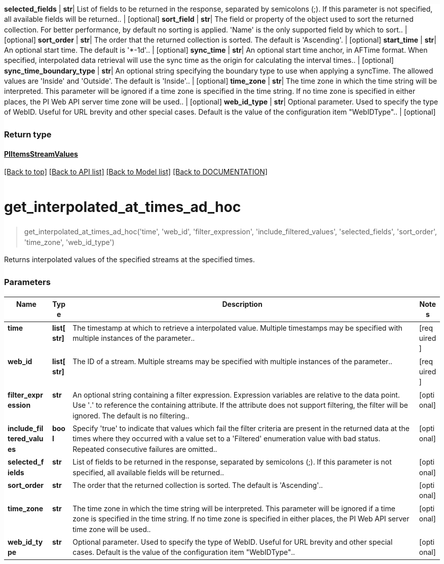  **selected_fields** | **str**| List of fields to be returned in the response, separated by semicolons (;). If this parameter is not specified, all available fields will be returned.. | [optional]
 **sort_field** | **str**| The field or property of the object used to sort the returned collection. For better performance, by default no sorting is applied. 'Name' is the only supported field by which to sort.. | [optional]
 **sort_order** | **str**| The order that the returned collection is sorted. The default is 'Ascending'. | [optional]
 **start_time** | **str**| An optional start time. The default is '*-1d'.. | [optional]
 **sync_time** | **str**| An optional start time anchor, in AFTime format. When specified, interpolated data retrieval will use the sync time as the origin for calculating the interval times.. | [optional]
 **sync_time_boundary_type** | **str**| An optional string specifying the boundary type to use when applying a syncTime. The allowed values are 'Inside' and 'Outside'. The default is 'Inside'.. | [optional]
 **time_zone** | **str**| The time zone in which the time string will be interpreted. This parameter will be ignored if a time zone is specified in the time string. If no time zone is specified in either places, the PI Web API server time zone will be used.. | [optional]
 **web_id_type** | **str**| Optional parameter. Used to specify the type of WebID. Useful for URL brevity and other special cases. Default is the value of the configuration item "WebIDType".. | [optional]


### Return type

[**PIItemsStreamValues**](../models/PIItemsStreamValues.md)

[[Back to top]](#) [[Back to API list]](../../DOCUMENTATION.md#documentation-for-api-endpoints) [[Back to Model list]](../../DOCUMENTATION.md#documentation-for-models) [[Back to DOCUMENTATION]](../../DOCUMENTATION.md)

# **get_interpolated_at_times_ad_hoc**
> get_interpolated_at_times_ad_hoc('time', 'web_id', 'filter_expression', 'include_filtered_values', 'selected_fields', 'sort_order', 'time_zone', 'web_id_type')

Returns interpolated values of the specified streams at the specified times.

### Parameters

Name | Type | Description | Notes
------------- | ------------- | ------------- | -------------
 **time** | **list[str]**| The timestamp at which to retrieve a interpolated value. Multiple timestamps may be specified with multiple instances of the parameter.. | [required]
 **web_id** | **list[str]**| The ID of a stream. Multiple streams may be specified with multiple instances of the parameter.. | [required]
 **filter_expression** | **str**| An optional string containing a filter expression. Expression variables are relative to the data point. Use '.' to reference the containing attribute. If the attribute does not support filtering, the filter will be ignored. The default is no filtering.. | [optional]
 **include_filtered_values** | **bool**| Specify 'true' to indicate that values which fail the filter criteria are present in the returned data at the times where they occurred with a value set to a 'Filtered' enumeration value with bad status. Repeated consecutive failures are omitted.. | [optional]
 **selected_fields** | **str**| List of fields to be returned in the response, separated by semicolons (;). If this parameter is not specified, all available fields will be returned.. | [optional]
 **sort_order** | **str**| The order that the returned collection is sorted. The default is 'Ascending'.. | [optional]
 **time_zone** | **str**| The time zone in which the time string will be interpreted. This parameter will be ignored if a time zone is specified in the time string. If no time zone is specified in either places, the PI Web API server time zone will be used.. | [optional]
 **web_id_type** | **str**| Optional parameter. Used to specify the type of WebID. Useful for URL brevity and other special cases. Default is the value of the configuration item "WebIDType".. | [optional]

